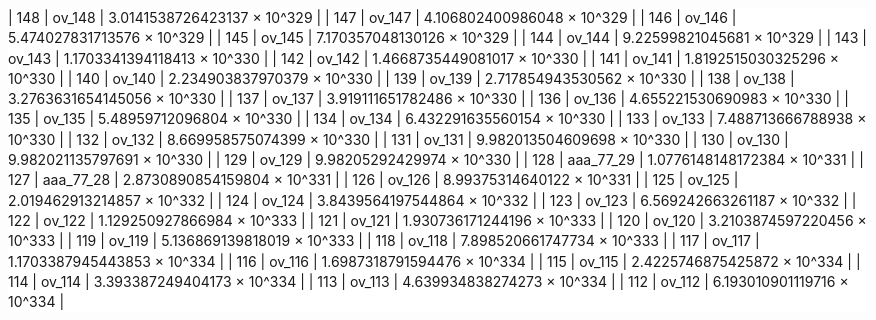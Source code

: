 | 148 | ov_148 | 3.0141538726423137 × 10^329 |
| 147 | ov_147 | 4.106802400986048 × 10^329 |
| 146 | ov_146 | 5.474027831713576 × 10^329 |
| 145 | ov_145 | 7.170357048130126 × 10^329 |
| 144 | ov_144 | 9.22599821045681 × 10^329 |
| 143 | ov_143 | 1.1703341394118413 × 10^330 |
| 142 | ov_142 | 1.4668735449081017 × 10^330 |
| 141 | ov_141 | 1.8192515030325296 × 10^330 |
| 140 | ov_140 | 2.234903837970379 × 10^330 |
| 139 | ov_139 | 2.717854943530562 × 10^330 |
| 138 | ov_138 | 3.2763631654145056 × 10^330 |
| 137 | ov_137 | 3.919111651782486 × 10^330 |
| 136 | ov_136 | 4.655221530690983 × 10^330 |
| 135 | ov_135 | 5.48959712096804 × 10^330 |
| 134 | ov_134 | 6.432291635560154 × 10^330 |
| 133 | ov_133 | 7.488713666788938 × 10^330 |
| 132 | ov_132 | 8.669958575074399 × 10^330 |
| 131 | ov_131 | 9.982013504609698 × 10^330 |
| 130 | ov_130 | 9.982021135797691 × 10^330 |
| 129 | ov_129 | 9.98205292429974 × 10^330 |
| 128 | aaa_77_29 | 1.0776148148172384 × 10^331 |
| 127 | aaa_77_28 | 2.8730890854159804 × 10^331 |
| 126 | ov_126 | 8.99375314640122 × 10^331 |
| 125 | ov_125 | 2.019462913214857 × 10^332 |
| 124 | ov_124 | 3.8439564197544864 × 10^332 |
| 123 | ov_123 | 6.569242663261187 × 10^332 |
| 122 | ov_122 | 1.129250927866984 × 10^333 |
| 121 | ov_121 | 1.930736171244196 × 10^333 |
| 120 | ov_120 | 3.2103874597220456 × 10^333 |
| 119 | ov_119 | 5.136869139818019 × 10^333 |
| 118 | ov_118 | 7.898520661747734 × 10^333 |
| 117 | ov_117 | 1.1703387945443853 × 10^334 |
| 116 | ov_116 | 1.6987318791594476 × 10^334 |
| 115 | ov_115 | 2.4225746875425872 × 10^334 |
| 114 | ov_114 | 3.393387249404173 × 10^334 |
| 113 | ov_113 | 4.639934838274273 × 10^334 |
| 112 | ov_112 | 6.193010901119716 × 10^334 |